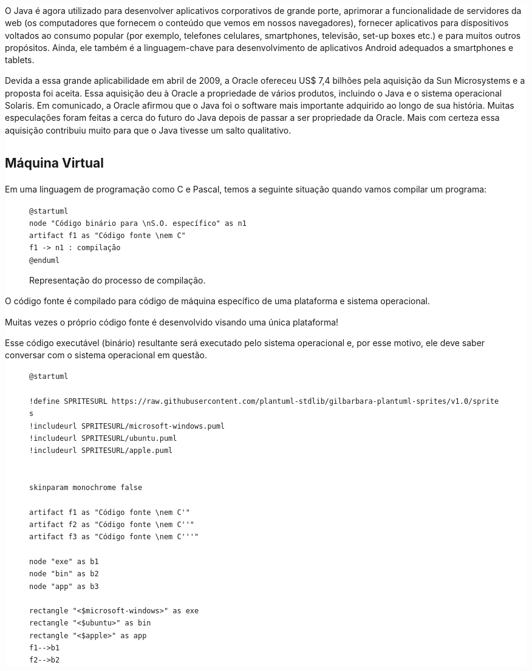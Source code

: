 O Java é agora utilizado para desenvolver aplicativos corporativos de grande porte, aprimorar a funcionalidade de servidores da web (os computadores que fornecem o conteúdo que vemos em nossos navegadores), fornecer aplicativos para dispositivos voltados ao consumo popular (por exemplo, telefones celulares, smartphones, televisão, set-up boxes etc.) e para muitos outros propósitos. Ainda, ele também é a linguagem-chave para desenvolvimento de aplicativos Android adequados a smartphones e tablets. 

Devida a essa grande aplicabilidade em abril de 2009, a Oracle ofereceu US\$ 7,4 bilhões pela aquisição da Sun Microsystems e a proposta foi aceita. Essa aquisição deu à Oracle a propriedade de vários produtos, incluindo o Java e o sistema operacional Solaris. Em comunicado, a Oracle afirmou que o Java foi o software mais importante adquirido ao longo de sua história. Muitas especulações foram feitas a cerca do futuro do Java depois de passar a ser propriedade da Oracle. Mais com certeza essa aquisição contribuiu muito para que o Java tivesse um salto qualitativo.



## Máquina Virtual

Em uma linguagem de programação como C e Pascal, temos a seguinte situação quando vamos compilar um programa:

<figure>

```plantuml
@startuml
node "Código binário para \nS.O. específico" as n1
artifact f1 as "Código fonte \nem C"
f1 -> n1 : compilação
@enduml
```

<figcaption> Representação do processo de compilação.</figcaption>
</figure>

O código fonte é compilado para código de máquina específico de uma plataforma e sistema operacional.

Muitas vezes o próprio código fonte é desenvolvido visando uma única plataforma!

Esse código executável (binário) resultante será executado pelo sistema operacional e, por esse motivo, ele deve saber conversar com o sistema operacional em questão.

<figure>

```plantuml
@startuml

!define SPRITESURL https://raw.githubusercontent.com/plantuml-stdlib/gilbarbara-plantuml-sprites/v1.0/sprites
!includeurl SPRITESURL/microsoft-windows.puml
!includeurl SPRITESURL/ubuntu.puml
!includeurl SPRITESURL/apple.puml


skinparam monochrome false

artifact f1 as "Código fonte \nem C'"
artifact f2 as "Código fonte \nem C''"
artifact f3 as "Código fonte \nem C'''"

node "exe" as b1
node "bin" as b2
node "app" as b3

rectangle "<$microsoft-windows>" as exe
rectangle "<$ubuntu>" as bin
rectangle "<$apple>" as app
f1-->b1
f2-->b2
```